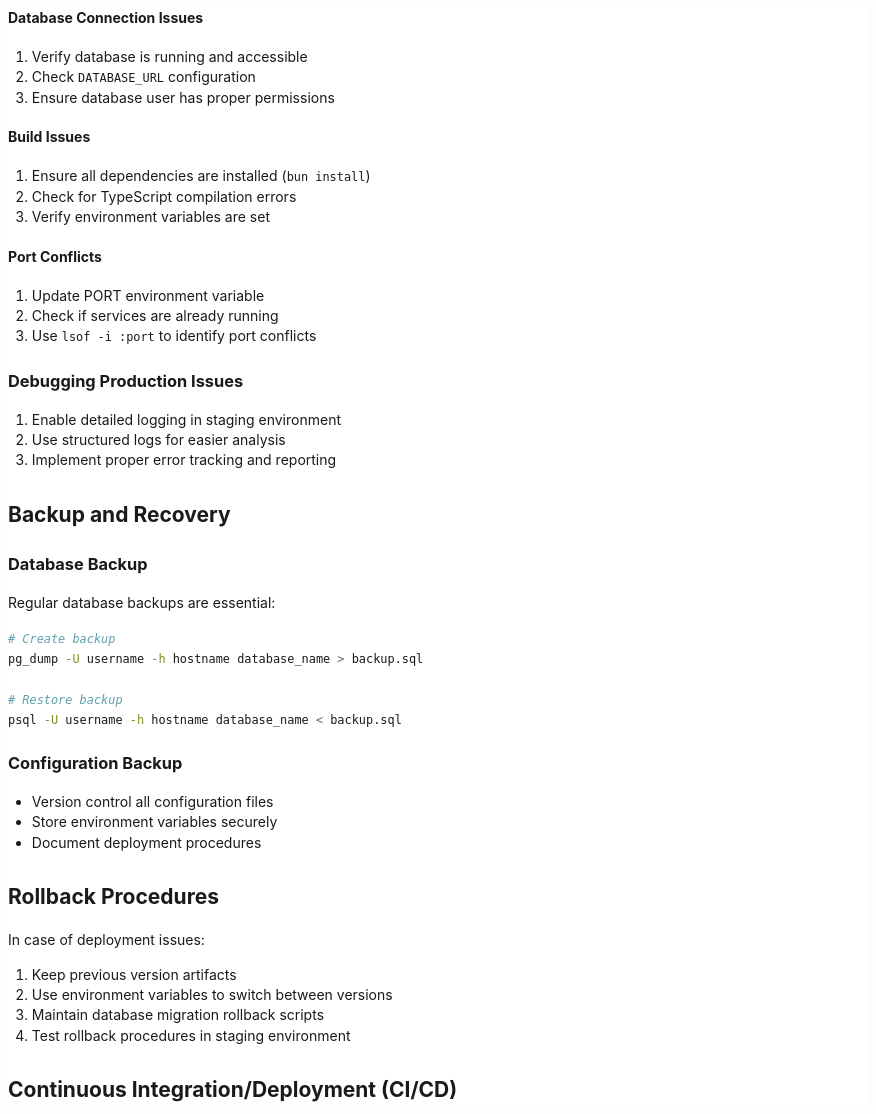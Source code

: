 #### Database Connection Issues
1. Verify database is running and accessible
2. Check `DATABASE_URL` configuration
3. Ensure database user has proper permissions

#### Build Issues
1. Ensure all dependencies are installed (`bun install`)
2. Check for TypeScript compilation errors
3. Verify environment variables are set

#### Port Conflicts
1. Update PORT environment variable
2. Check if services are already running
3. Use `lsof -i :port` to identify port conflicts

### Debugging Production Issues

1. Enable detailed logging in staging environment
2. Use structured logs for easier analysis
3. Implement proper error tracking and reporting

## Backup and Recovery

### Database Backup

Regular database backups are essential:

```bash
# Create backup
pg_dump -U username -h hostname database_name > backup.sql

# Restore backup
psql -U username -h hostname database_name < backup.sql
```

### Configuration Backup

- Version control all configuration files
- Store environment variables securely
- Document deployment procedures

## Rollback Procedures

In case of deployment issues:

1. Keep previous version artifacts
2. Use environment variables to switch between versions
3. Maintain database migration rollback scripts
4. Test rollback procedures in staging environment

## Continuous Integration/Deployment (CI/CD)
